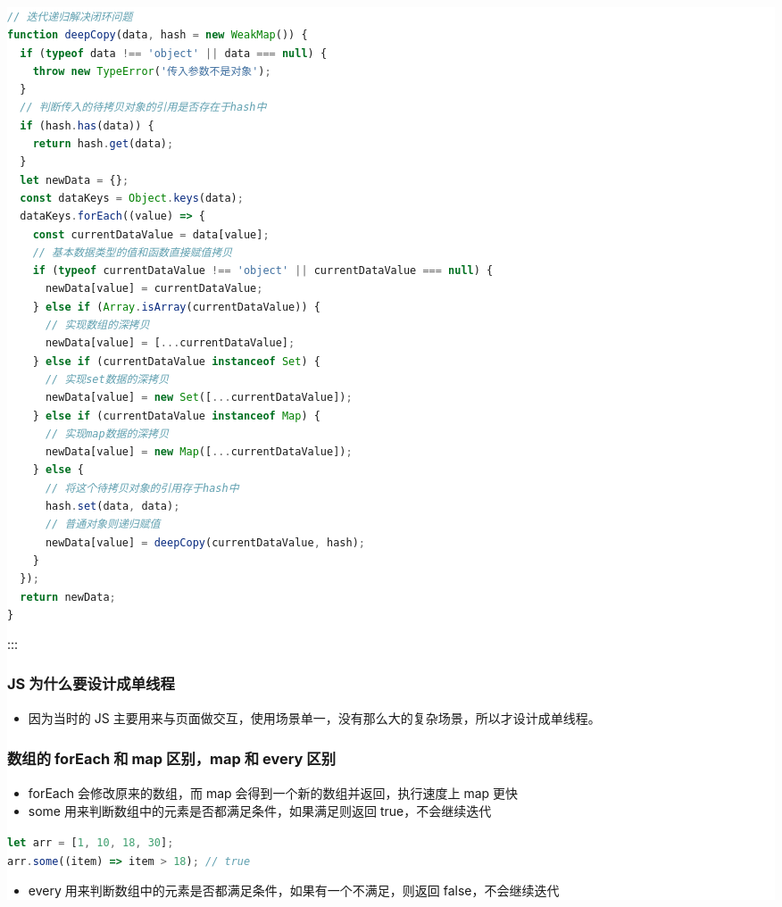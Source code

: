 ```js
// 迭代递归解决闭环问题
function deepCopy(data, hash = new WeakMap()) {
  if (typeof data !== 'object' || data === null) {
    throw new TypeError('传入参数不是对象');
  }
  // 判断传入的待拷贝对象的引用是否存在于hash中
  if (hash.has(data)) {
    return hash.get(data);
  }
  let newData = {};
  const dataKeys = Object.keys(data);
  dataKeys.forEach((value) => {
    const currentDataValue = data[value];
    // 基本数据类型的值和函数直接赋值拷贝
    if (typeof currentDataValue !== 'object' || currentDataValue === null) {
      newData[value] = currentDataValue;
    } else if (Array.isArray(currentDataValue)) {
      // 实现数组的深拷贝
      newData[value] = [...currentDataValue];
    } else if (currentDataValue instanceof Set) {
      // 实现set数据的深拷贝
      newData[value] = new Set([...currentDataValue]);
    } else if (currentDataValue instanceof Map) {
      // 实现map数据的深拷贝
      newData[value] = new Map([...currentDataValue]);
    } else {
      // 将这个待拷贝对象的引用存于hash中
      hash.set(data, data);
      // 普通对象则递归赋值
      newData[value] = deepCopy(currentDataValue, hash);
    }
  });
  return newData;
}
```

:::

### JS 为什么要设计成单线程

- 因为当时的 JS 主要用来与页面做交互，使用场景单一，没有那么大的复杂场景，所以才设计成单线程。

### 数组的 forEach 和 map 区别，map 和 every 区别

- forEach 会修改原来的数组，而 map 会得到一个新的数组并返回，执行速度上 map 更快
- some 用来判断数组中的元素是否都满足条件，如果满足则返回 true，不会继续迭代

```js
let arr = [1, 10, 18, 30];
arr.some((item) => item > 18); // true
```

- every 用来判断数组中的元素是否都满足条件，如果有一个不满足，则返回 false，不会继续迭代
